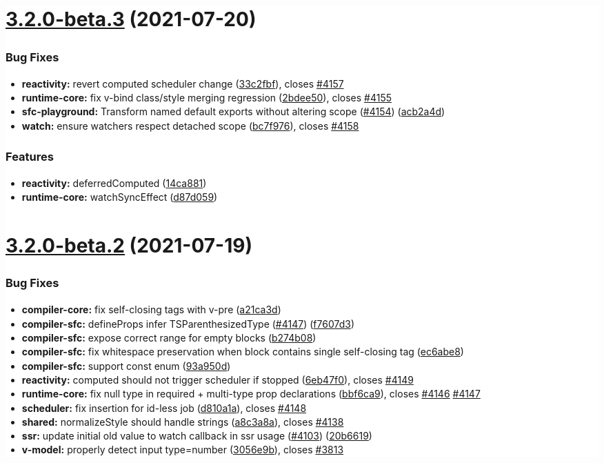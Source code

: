 # [3.2.0-beta.3](https://github.com/vuejs/vue-next/compare/v3.2.0-beta.2...v3.2.0-beta.3) (2021-07-20)


### Bug Fixes

* **reactivity:** revert computed scheduler change ([33c2fbf](https://github.com/vuejs/vue-next/commit/33c2fbfdc80c6f17c7e8435b7a152a4d9ed5c6ed)), closes [#4157](https://github.com/vuejs/vue-next/issues/4157)
* **runtime-core:** fix v-bind class/style merging regression ([2bdee50](https://github.com/vuejs/vue-next/commit/2bdee50a598456392541a8a4b451501e5df2d363)), closes [#4155](https://github.com/vuejs/vue-next/issues/4155)
* **sfc-playground:** Transform named default exports without altering scope ([#4154](https://github.com/vuejs/vue-next/issues/4154)) ([acb2a4d](https://github.com/vuejs/vue-next/commit/acb2a4d285bfdee6437970b3dc9435abfe1c4ddf))
* **watch:** ensure watchers respect detached scope ([bc7f976](https://github.com/vuejs/vue-next/commit/bc7f9767f502b808d1c74e2cafaafbf8aa568045)), closes [#4158](https://github.com/vuejs/vue-next/issues/4158)


### Features

* **reactivity:** deferredComputed ([14ca881](https://github.com/vuejs/vue-next/commit/14ca881a1ba6ad887d5ffc6ce3b7f8461252afee))
* **runtime-core:** watchSyncEffect ([d87d059](https://github.com/vuejs/vue-next/commit/d87d059ac120ed0496f85474344ef76e40fa9bc7))



# [3.2.0-beta.2](https://github.com/vuejs/vue-next/compare/v3.2.0-beta.1...v3.2.0-beta.2) (2021-07-19)


### Bug Fixes

* **compiler-core:** fix self-closing tags with v-pre ([a21ca3d](https://github.com/vuejs/vue-next/commit/a21ca3dccc6a0c3822d15b6b2b1d22a2d1a4dd67))
* **compiler-sfc:** defineProps infer TSParenthesizedType ([#4147](https://github.com/vuejs/vue-next/issues/4147)) ([f7607d3](https://github.com/vuejs/vue-next/commit/f7607d3a15683745b21585baa18cf2871447580e))
* **compiler-sfc:** expose correct range for empty blocks ([b274b08](https://github.com/vuejs/vue-next/commit/b274b08f5ff56d153d3dd46fa740dd6b156bf26f))
* **compiler-sfc:** fix whitespace preservation when block contains single self-closing tag ([ec6abe8](https://github.com/vuejs/vue-next/commit/ec6abe8d5e0c85e9c884e9c2525d5181213a8e64))
* **compiler-sfc:** support const enum ([93a950d](https://github.com/vuejs/vue-next/commit/93a950d60d347321df4196d22f64c4810840a3bb))
* **reactivity:** computed should not trigger scheduler if stopped ([6eb47f0](https://github.com/vuejs/vue-next/commit/6eb47f000a1b54b2419c031979502d2793c5189d)), closes [#4149](https://github.com/vuejs/vue-next/issues/4149)
* **runtime-core:** fix null type in required + multi-type prop declarations ([bbf6ca9](https://github.com/vuejs/vue-next/commit/bbf6ca9bca942df639ff0357d713413c9a1c4c05)), closes [#4146](https://github.com/vuejs/vue-next/issues/4146) [#4147](https://github.com/vuejs/vue-next/issues/4147)
* **scheduler:** fix insertion for id-less job ([d810a1a](https://github.com/vuejs/vue-next/commit/d810a1a56943aeba5160b42bc917187e99cdfb8e)), closes [#4148](https://github.com/vuejs/vue-next/issues/4148)
* **shared:** normalizeStyle should handle strings ([a8c3a8a](https://github.com/vuejs/vue-next/commit/a8c3a8ad61b16a31f6754066838440a59ee9db8b)), closes [#4138](https://github.com/vuejs/vue-next/issues/4138)
* **ssr:** update initial old value to watch callback in ssr usage ([#4103](https://github.com/vuejs/vue-next/issues/4103)) ([20b6619](https://github.com/vuejs/vue-next/commit/20b6619793702d265fcc3a7c099f5764fa9d8685))
* **v-model:** properly detect input type=number ([3056e9b](https://github.com/vuejs/vue-next/commit/3056e9b3dcb1ab0bd18227c6fa7bf283f98f6ef6)), closes [#3813](https://github.com/vuejs/vue-next/issues/3813)